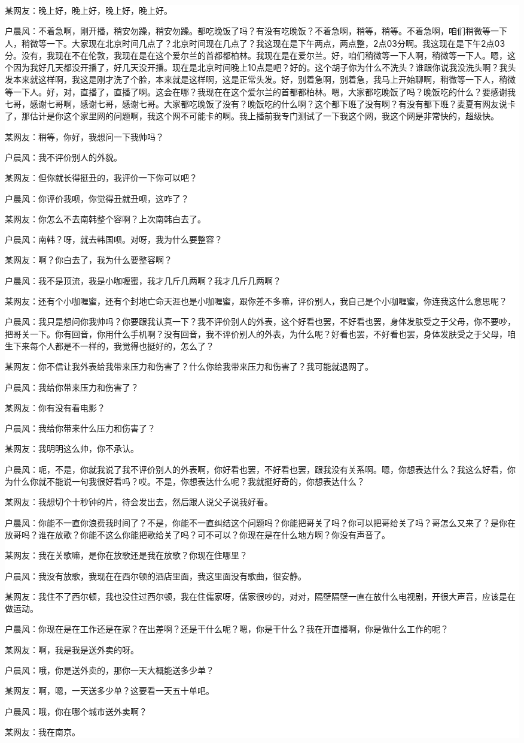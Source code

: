 某网友：晚上好，晚上好，晚上好，晚上好。

户晨风：不着急啊，刚开播，稍安勿躁，稍安勿躁。都吃晚饭了吗？有没有吃晚饭？不着急啊，稍等，稍等。不着急啊，咱们稍微等一下人，稍微等一下。大家现在北京时间几点了？北京时间现在几点了？我这现在是下午两点，两点整，2点03分啊。我这现在是下午2点03分。没有，我现在不在伦敦，我现在是在这个爱尔兰的首都都柏林。我现在是在爱尔兰。好，咱们稍微等一下人啊，稍微等一下人。嗯，这个因为我好几天都没开播了，好几天没开播。现在是北京时间晚上10点是吧？好的。这个胡子你为什么不洗头？谁跟你说我没洗头啊？我头发本来就这样啊，我这是刚才洗了个脸，本来就是这样啊，这是正常头发。好，别着急啊，别着急，我马上开始聊啊，稍微等一下人，稍微等一下人。好，对，直播了，直播了啊。这会在哪？我现在在这个爱尔兰的首都都柏林。嗯，大家都吃晚饭了吗？晚饭吃的什么？要感谢我七哥，感谢七哥啊，感谢七哥，感谢七哥。大家都吃晚饭了没有？晚饭吃的什么啊？这个都下班了没有啊？有没有都下班？麦夏有网友说卡了，那估计是你这个家里网的问题啊，我这个网不可能卡的啊。我上播前我专门测试了一下我这个网，我这个网是非常快的，超级快。

某网友：稍等，你好，我想问一下我帅吗？

户晨风：我不评价别人的外貌。

某网友：但你就长得挺丑的，我评价一下你可以吧？

户晨风：你评价我呗，你觉得丑就丑呗，这咋了？

某网友：你怎么不去南韩整个容啊？上次南韩白去了。

户晨风：南韩？呀，就去韩国呗。对呀，我为什么要整容？

某网友：啊？你白去了，我为什么要整容啊？

户晨风：我不是顶流，我是小咖喱蜜，我才几斤几两啊？我才几斤几两啊？

某网友：还有个小咖喱蜜，还有个封地亡命天涯也是小咖喱蜜，跟你差不多嘛，评价别人，我自己是个小咖喱蜜，你连我这什么意思呢？

户晨风：我只是想问你我帅吗？你要跟我认真一下？我不评价别人的外表，这个好看也罢，不好看也罢，身体发肤受之于父母，你不要吵，把哥关一下。你有回音，你用什么手机啊？没有回音，我不评价别人的外表，为什么呢？好看也罢，不好看也罢，身体发肤受之于父母，咱生下来每个人都是不一样的，我觉得也挺好的，怎么了？

某网友：你不信让我外表给我带来压力和伤害了？什么你给我带来压力和伤害了？我可能就退网了。

户晨风：我给你带来压力和伤害了？

某网友：你有没有看电影？

户晨风：我给你带来什么压力和伤害了？

某网友：我明明这么帅，你不承认。

户晨风：呃，不是，你就我说了我不评价别人的外表啊，你好看也罢，不好看也罢，跟我没有关系啊。嗯，你想表达什么？我这么好看，你为什么你就不能说一句我很好看吗？哎。不是，你想表达什么呢？我就挺好奇的，你想表达什么？

某网友：我想切个十秒钟的片，待会发出去，然后跟人说父子说我好看。

户晨风：你能不一直你浪费我时间了？不是，你能不一直纠结这个问题吗？你能把哥关了吗？你可以把哥给关了吗？哥怎么又来了？是你在放哥吗？谁在放歌？你能不这么你能把歌给关了吗？可不可以？你现在是在什么地方啊？你没有声音了。

某网友：我在关歌嘛，是你在放歌还是我在放歌？你现在住哪里？

户晨风：我没有放歌，我现在在西尔顿的酒店里面，我这里面没有歌曲，很安静。

某网友：我住不了西尔顿，我也没住过西尔顿，我在住儒家呀，儒家很吵的，对对，隔壁隔壁一直在放什么电视剧，开很大声音，应该是在做运动。

户晨风：你现在是在工作还是在家？在出差啊？还是干什么呢？嗯，你是干什么？我在开直播啊，你是做什么工作的呢？

某网友：啊，我是我是送外卖的呀。

户晨风：哦，你是送外卖的，那你一天大概能送多少单？

某网友：啊，嗯，一天送多少单？这要看一天五十单吧。

户晨风：哦，你在哪个城市送外卖啊？

某网友：我在南京。
